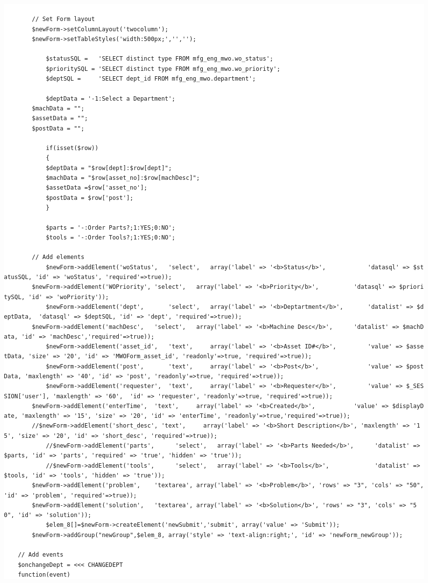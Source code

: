 ```

        // Set Form layout  
        $newForm->setColumnLayout('twocolumn'); 
        $newForm->setTableStyles('width:500px;','','');

            $statusSQL =   'SELECT distinct type FROM mfg_eng_mwo.wo_status';
            $prioritySQL = 'SELECT distinct type FROM mfg_eng_mwo.wo_priority';
            $deptSQL =     'SELECT dept_id FROM mfg_eng_mwo.department';

            $deptData = '-1:Select a Department';
        $machData = "";
        $assetData = "";
        $postData = "";

            if(isset($row))
            {
            $deptData = "$row[dept]:$row[dept]";
            $machData = "$row[asset_no]:$row[machDesc]";
            $assetData =$row['asset_no'];
            $postData = $row['post'];
            }

            $parts = '-:Order Parts?;1:YES;0:NO';
            $tools = '-:Order Tools?;1:YES;0:NO';

        // Add elements         
            $newForm->addElement('woStatus',   'select',   array('label' => '<b>Status</b>',            'datasql' => $statusSQL, 'id' => 'woStatus', 'required'=>true));
        $newForm->addElement('WOPriority', 'select',   array('label' => '<b>Priority</b>',          'datasql' => $prioritySQL, 'id' => 'woPriority'));
            $newForm->addElement('dept',       'select',   array('label' => '<b>Deptartment</b>',       'datalist' => $deptData,  'datasql' => $deptSQL, 'id' => 'dept', 'required'=>true));        
        $newForm->addElement('machDesc',   'select',   array('label' => '<b>Machine Desc</b>',      'datalist' => $machData, 'id' => 'machDesc','required'=>true));
            $newForm->addElement('asset_id',   'text',     array('label' => '<b>Asset ID#</b>',         'value' => $assetData, 'size' => '20', 'id' => 'MWOForm_asset_id', 'readonly'=>true, 'required'=>true));        
            $newForm->addElement('post',       'text',     array('label' => '<b>Post</b>',              'value' => $postData, 'maxlength' => '40', 'id' => 'post', 'readonly'=>true, 'required'=>true));
            $newForm->addElement('requester',  'text',     array('label' => '<b>Requester</b>',         'value' => $_SESSION['user'], 'maxlength' => '60',  'id' => 'requester', 'readonly'=>true, 'required'=>true));
        $newForm->addElement('enterTime',  'text',     array('label' => '<b>Created</b>',           'value' => $displayDate, 'maxlength' => '15', 'size' => '20', 'id' => 'enterTime', 'readonly'=>true,'required'=>true));
        //$newForm->addElement('short_desc', 'text',     array('label' => '<b>Short Description</b>', 'maxlength' => '15', 'size' => '20', 'id' => 'short_desc', 'required'=>true));
            //$newForm->addElement('parts',      'select',   array('label' => '<b>Parts Needed</b>',      'datalist' =>     $parts, 'id' => 'parts', 'required' => 'true', 'hidden' => 'true'));
            //$newForm->addElement('tools',      'select',   array('label' => '<b>Tools</b>',             'datalist' => $tools, 'id' => 'tools', 'hidden' => 'true'));
        $newForm->addElement('problem',    'textarea', array('label' => '<b>Problem</b>', 'rows' => "3", 'cols' => "50", 'id' => 'problem', 'required'=>true));
        $newForm->addElement('solution',   'textarea', array('label' => '<b>Solution</b>', 'rows' => "3", 'cols' => "50", 'id' => 'solution'));
            $elem_8[]=$newForm->createElement('newSubmit','submit', array('value' => 'Submit')); 
        $newForm->addGroup("newGroup",$elem_8, array('style' => 'text-align:right;', 'id' => 'newForm_newGroup'));

    // Add events
    $onchangeDept = <<< CHANGEDEPT
    function(event) 
```